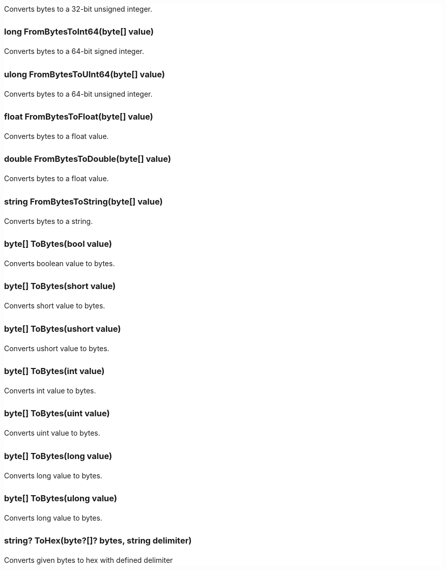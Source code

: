 Converts bytes to a 32-bit unsigned integer.

### long FromBytesToInt64(byte[] value)

Converts bytes to a 64-bit signed integer.

### ulong FromBytesToUInt64(byte[] value)

Converts bytes to a 64-bit unsigned integer.

### float FromBytesToFloat(byte[] value)

Converts bytes to a float value.

### double FromBytesToDouble(byte[] value)

Converts bytes to a float value.

### string FromBytesToString(byte[] value)

Converts bytes to a string.

### byte[] ToBytes(bool value)

Converts boolean value to bytes.

### byte[] ToBytes(short value)

Converts short value to bytes.

### byte[] ToBytes(ushort value)

Converts ushort value to bytes.

### byte[] ToBytes(int value)

Converts int value to bytes.

### byte[] ToBytes(uint value)

Converts uint value to bytes.

### byte[] ToBytes(long value)

Converts long value to bytes.

### byte[] ToBytes(ulong value)

Converts long value to bytes.

### string? ToHex(byte?[]? bytes, string delimiter)

Converts given bytes to hex with defined delimiter
